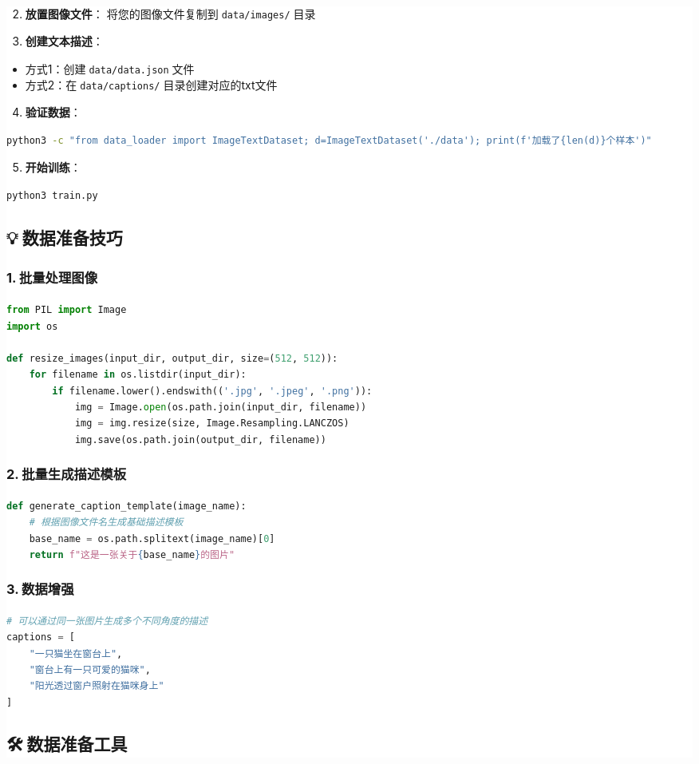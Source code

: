 2. **放置图像文件**：
将您的图像文件复制到 `data/images/` 目录

3. **创建文本描述**：
- 方式1：创建 `data/data.json` 文件
- 方式2：在 `data/captions/` 目录创建对应的txt文件

4. **验证数据**：
```bash
python3 -c "from data_loader import ImageTextDataset; d=ImageTextDataset('./data'); print(f'加载了{len(d)}个样本')"
```

5. **开始训练**：
```bash
python3 train.py
```

## 💡 数据准备技巧

### 1. 批量处理图像
```python
from PIL import Image
import os

def resize_images(input_dir, output_dir, size=(512, 512)):
    for filename in os.listdir(input_dir):
        if filename.lower().endswith(('.jpg', '.jpeg', '.png')):
            img = Image.open(os.path.join(input_dir, filename))
            img = img.resize(size, Image.Resampling.LANCZOS)
            img.save(os.path.join(output_dir, filename))
```

### 2. 批量生成描述模板
```python
def generate_caption_template(image_name):
    # 根据图像文件名生成基础描述模板
    base_name = os.path.splitext(image_name)[0]
    return f"这是一张关于{base_name}的图片"
```

### 3. 数据增强
```python
# 可以通过同一张图片生成多个不同角度的描述
captions = [
    "一只猫坐在窗台上",
    "窗台上有一只可爱的猫咪", 
    "阳光透过窗户照射在猫咪身上"
]
```

## 🛠️ 数据准备工具
